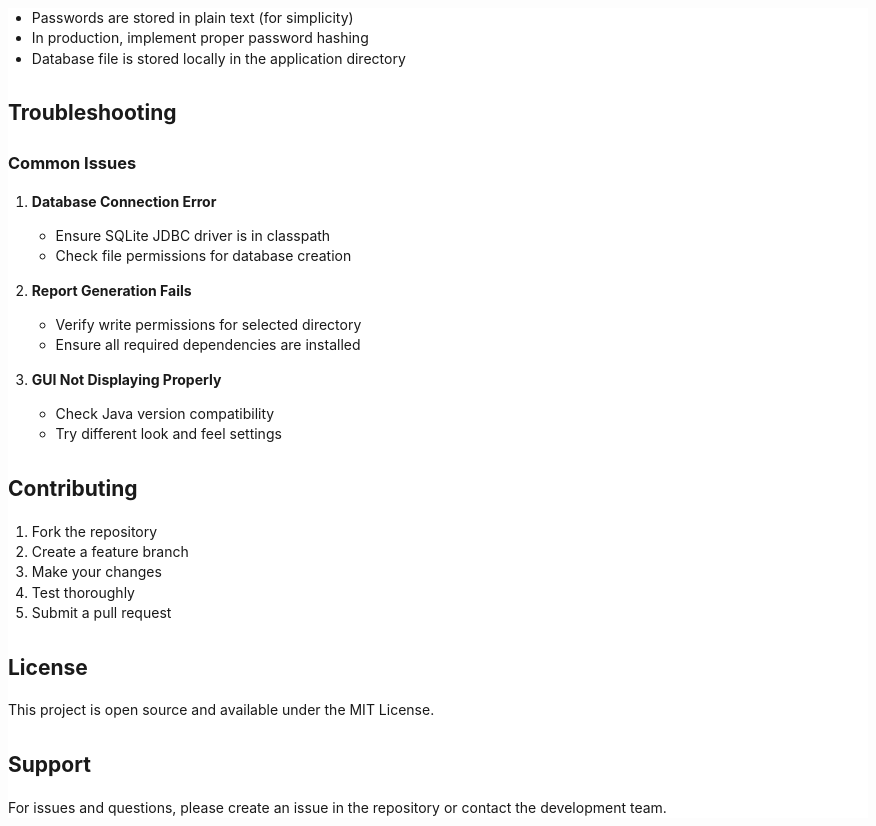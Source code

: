 - Passwords are stored in plain text (for simplicity)
- In production, implement proper password hashing
- Database file is stored locally in the application directory

## Troubleshooting

### Common Issues

1. **Database Connection Error**
   - Ensure SQLite JDBC driver is in classpath
   - Check file permissions for database creation

2. **Report Generation Fails**
   - Verify write permissions for selected directory
   - Ensure all required dependencies are installed

3. **GUI Not Displaying Properly**
   - Check Java version compatibility
   - Try different look and feel settings

## Contributing

1. Fork the repository
2. Create a feature branch
3. Make your changes
4. Test thoroughly
5. Submit a pull request

## License

This project is open source and available under the MIT License.

## Support

For issues and questions, please create an issue in the repository or contact the development team.
